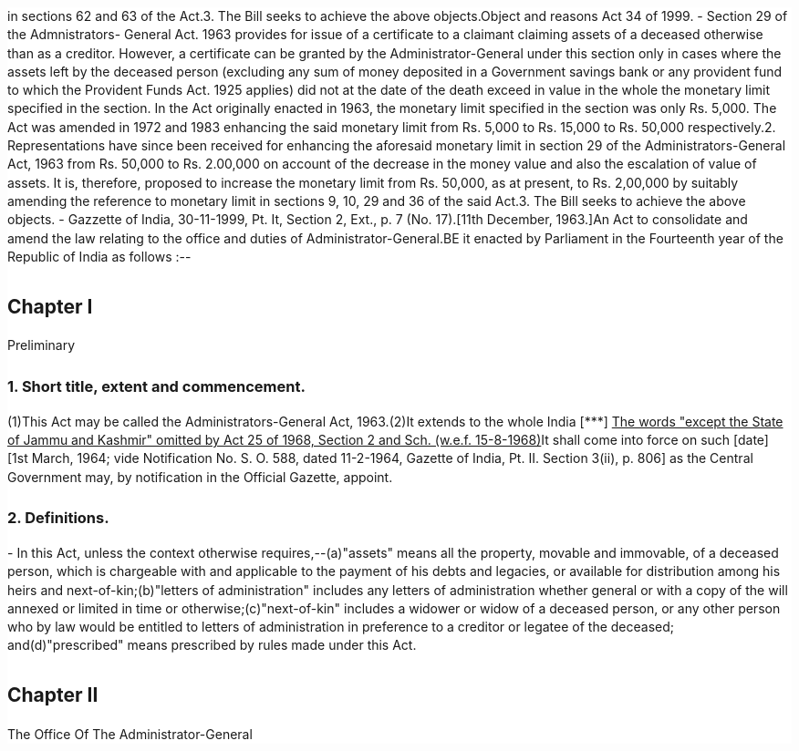 in sections 62 and 63 of the Act.3\. The Bill seeks to achieve the above
objects.Object and reasons Act 34 of 1999. - Section 29 of the Admnistrators-
General Act. 1963 provides for issue of a certificate to a claimant claiming
assets of a deceased otherwise than as a creditor. However, a certificate can
be granted by the Administrator-General under this section only in cases where
the assets left by the deceased person (excluding any sum of money deposited
in a Government savings bank or any provident fund to which the Provident
Funds Act. 1925 applies) did not at the date of the death exceed in value in
the whole the monetary limit specified in the section. In the Act originally
enacted in 1963, the monetary limit specified in the section was only Rs.
5,000. The Act was amended in 1972 and 1983 enhancing the said monetary limit
from Rs. 5,000 to Rs. 15,000 to Rs. 50,000 respectively.2\. Representations
have since been received for enhancing the aforesaid monetary limit in section
29 of the Administrators-General Act, 1963 from Rs. 50,000 to Rs. 2.00,000 on
account of the decrease in the money value and also the escalation of value of
assets. It is, therefore, proposed to increase the monetary limit from Rs.
50,000, as at present, to Rs. 2,00,000 by suitably amending the reference to
monetary limit in sections 9, 10, 29 and 36 of the said Act.3\. The Bill seeks
to achieve the above objects. - Gazzette of India, 30-11-1999, Pt. It, Section
2, Ext., p. 7 (No. 17).[11th December, 1963.]An Act to consolidate and amend
the law relating to the office and duties of Administrator-General.BE it
enacted by Parliament in the Fourteenth year of the Republic of India as
follows :--

## Chapter I  
Preliminary

### 1. Short title, extent and commencement.

(1)This Act may be called the Administrators-General Act, 1963.(2)It extends
to the whole India [***] [The words "except the State of Jammu and Kashmir"
omitted by Act 25 of 1968, Section 2 and Sch. (w.e.f. 15-8-1968)](3)It shall
come into force on such [date] [1st March, 1964; vide Notification No. S. O.
588, dated 11-2-1964, Gazette of India, Pt. II. Section 3(ii), p. 806] as the
Central Government may, by notification in the Official Gazette, appoint.

### 2. Definitions.

\- In this Act, unless the context otherwise requires,--(a)"assets" means all
the property, movable and immovable, of a deceased person, which is chargeable
with and applicable to the payment of his debts and legacies, or available for
distribution among his heirs and next-of-kin;(b)"letters of administration"
includes any letters of administration whether general or with a copy of the
will annexed or limited in time or otherwise;(c)"next-of-kin" includes a
widower or widow of a deceased person, or any other person who by law would be
entitled to letters of administration in preference to a creditor or legatee
of the deceased; and(d)"prescribed" means prescribed by rules made under this
Act.

## Chapter II  
The Office Of The Administrator-General
